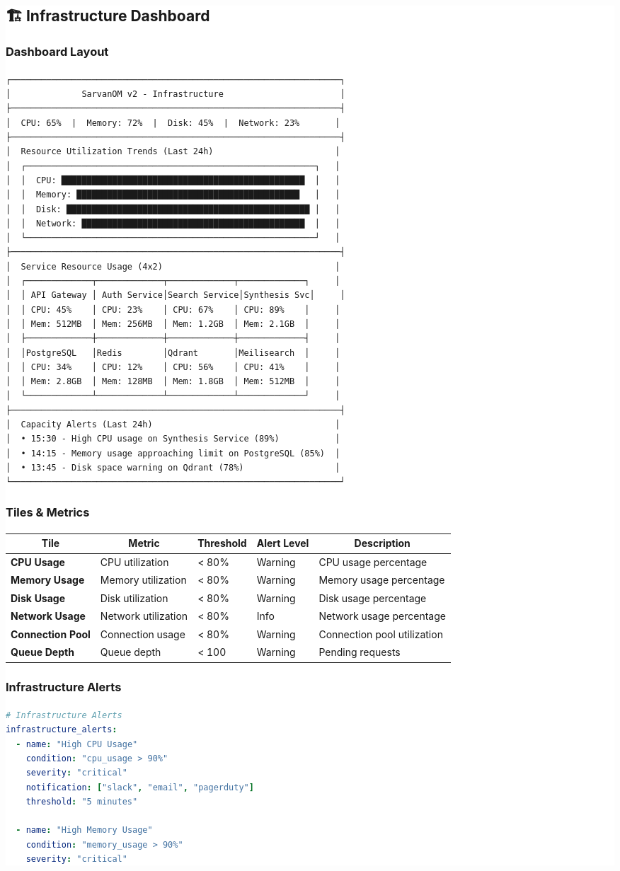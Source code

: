 
## 🏗️ **Infrastructure Dashboard**

### **Dashboard Layout**
```
┌─────────────────────────────────────────────────────────────────┐
│              SarvanOM v2 - Infrastructure                       │
├─────────────────────────────────────────────────────────────────┤
│  CPU: 65%  |  Memory: 72%  |  Disk: 45%  |  Network: 23%       │
├─────────────────────────────────────────────────────────────────┤
│  Resource Utilization Trends (Last 24h)                        │
│  ┌─────────────────────────────────────────────────────────┐   │
│  │  CPU: ████████████████████████████████████████████████  │   │
│  │  Memory: ████████████████████████████████████████████   │   │
│  │  Disk: ████████████████████████████████████████████████ │   │
│  │  Network: ████████████████████████████████████████████  │   │
│  └─────────────────────────────────────────────────────────┘   │
├─────────────────────────────────────────────────────────────────┤
│  Service Resource Usage (4x2)                                  │
│  ┌─────────────┬─────────────┬─────────────┬─────────────┐     │
│  │ API Gateway │ Auth Service│Search Service│Synthesis Svc│     │
│  │ CPU: 45%    │ CPU: 23%    │ CPU: 67%    │ CPU: 89%    │     │
│  │ Mem: 512MB  │ Mem: 256MB  │ Mem: 1.2GB  │ Mem: 2.1GB  │     │
│  ├─────────────┼─────────────┼─────────────┼─────────────┤     │
│  │PostgreSQL   │Redis        │Qdrant       │Meilisearch  │     │
│  │ CPU: 34%    │ CPU: 12%    │ CPU: 56%    │ CPU: 41%    │     │
│  │ Mem: 2.8GB  │ Mem: 128MB  │ Mem: 1.8GB  │ Mem: 512MB  │     │
│  └─────────────┴─────────────┴─────────────┴─────────────┘     │
├─────────────────────────────────────────────────────────────────┤
│  Capacity Alerts (Last 24h)                                    │
│  • 15:30 - High CPU usage on Synthesis Service (89%)           │
│  • 14:15 - Memory usage approaching limit on PostgreSQL (85%)  │
│  • 13:45 - Disk space warning on Qdrant (78%)                  │
└─────────────────────────────────────────────────────────────────┘
```

### **Tiles & Metrics**
| Tile | Metric | Threshold | Alert Level | Description |
|------|--------|-----------|-------------|-------------|
| **CPU Usage** | CPU utilization | < 80% | Warning | CPU usage percentage |
| **Memory Usage** | Memory utilization | < 80% | Warning | Memory usage percentage |
| **Disk Usage** | Disk utilization | < 80% | Warning | Disk usage percentage |
| **Network Usage** | Network utilization | < 80% | Info | Network usage percentage |
| **Connection Pool** | Connection usage | < 80% | Warning | Connection pool utilization |
| **Queue Depth** | Queue depth | < 100 | Warning | Pending requests |

### **Infrastructure Alerts**
```yaml
# Infrastructure Alerts
infrastructure_alerts:
  - name: "High CPU Usage"
    condition: "cpu_usage > 90%"
    severity: "critical"
    notification: ["slack", "email", "pagerduty"]
    threshold: "5 minutes"
  
  - name: "High Memory Usage"
    condition: "memory_usage > 90%"
    severity: "critical"
```